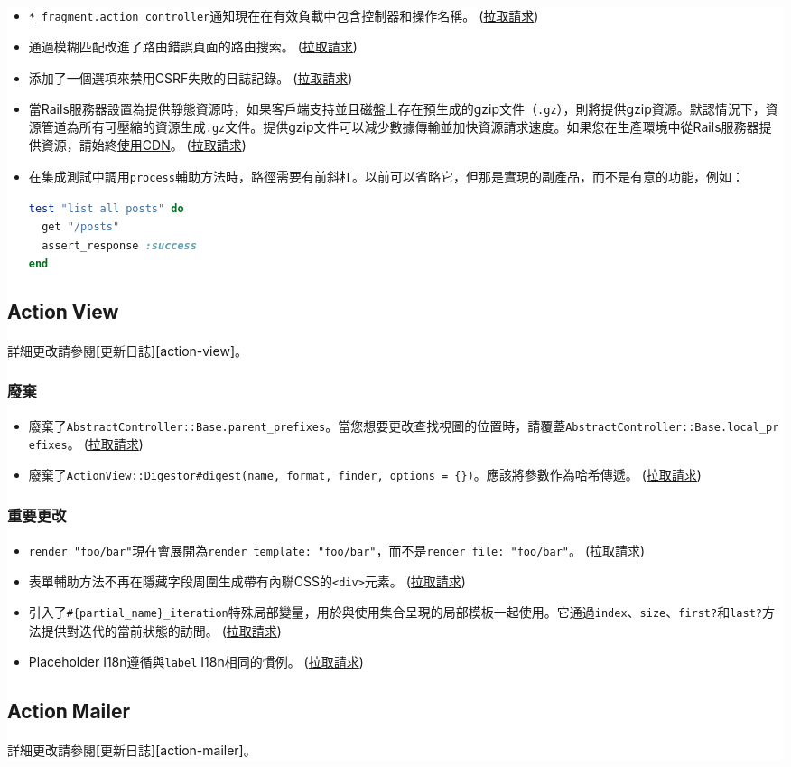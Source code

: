 *   `*_fragment.action_controller`通知現在在有效負載中包含控制器和操作名稱。
    ([拉取請求](https://github.com/rails/rails/pull/14137))

*   通過模糊匹配改進了路由錯誤頁面的路由搜索。
    ([拉取請求](https://github.com/rails/rails/pull/14619))

*   添加了一個選項來禁用CSRF失敗的日誌記錄。
    ([拉取請求](https://github.com/rails/rails/pull/14280))

*   當Rails服務器設置為提供靜態資源時，如果客戶端支持並且磁盤上存在預生成的gzip文件（`.gz`），則將提供gzip資源。默認情況下，資源管道為所有可壓縮的資源生成`.gz`文件。提供gzip文件可以減少數據傳輸並加快資源請求速度。如果您在生產環境中從Rails服務器提供資源，請始終[使用CDN](https://guides.rubyonrails.org/v4.2/asset_pipeline.html#cdns)。
    ([拉取請求](https://github.com/rails/rails/pull/16466))

*   在集成測試中調用`process`輔助方法時，路徑需要有前斜杠。以前可以省略它，但那是實現的副產品，而不是有意的功能，例如：

    ```ruby
    test "list all posts" do
      get "/posts"
      assert_response :success
    end
    ```

Action View
-----------

詳細更改請參閱[更新日誌][action-view]。

### 廢棄

*   廢棄了`AbstractController::Base.parent_prefixes`。當您想要更改查找視圖的位置時，請覆蓋`AbstractController::Base.local_prefixes`。
    ([拉取請求](https://github.com/rails/rails/pull/15026))

*   廢棄了`ActionView::Digestor#digest(name, format, finder, options = {})`。應該將參數作為哈希傳遞。
    ([拉取請求](https://github.com/rails/rails/pull/14243))

### 重要更改

*   `render "foo/bar"`現在會展開為`render template: "foo/bar"`，而不是`render file: "foo/bar"`。
    ([拉取請求](https://github.com/rails/rails/pull/16888))

*   表單輔助方法不再在隱藏字段周圍生成帶有內聯CSS的`<div>`元素。
    ([拉取請求](https://github.com/rails/rails/pull/14738))

*   引入了`#{partial_name}_iteration`特殊局部變量，用於與使用集合呈現的局部模板一起使用。它通過`index`、`size`、`first?`和`last?`方法提供對迭代的當前狀態的訪問。
    ([拉取請求](https://github.com/rails/rails/pull/7698))

*   Placeholder I18n遵循與`label` I18n相同的慣例。
    ([拉取請求](https://github.com/rails/rails/pull/16438))


Action Mailer
-------------

詳細更改請參閱[更新日誌][action-mailer]。


[active-support]: https://github.com/rails/rails/blob/4-2-stable/activesupport/CHANGELOG.md